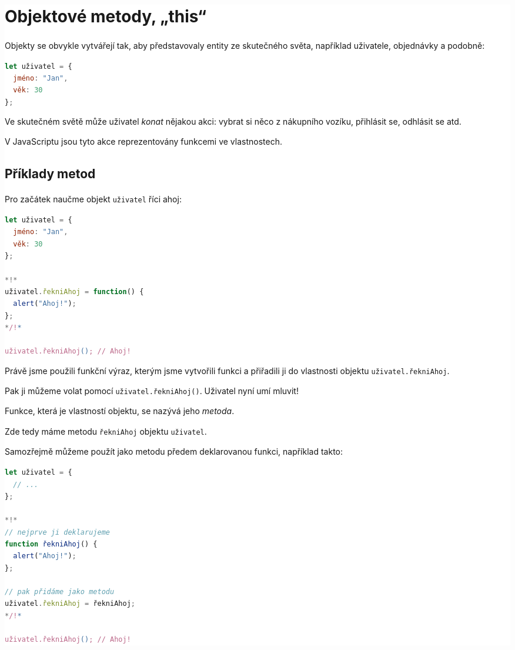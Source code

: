 # Objektové metody, „this“

Objekty se obvykle vytvářejí tak, aby představovaly entity ze skutečného světa, například uživatele, objednávky a podobně:

```js
let uživatel = {
  jméno: "Jan",
  věk: 30
};
```

Ve skutečném světě může uživatel *konat* nějakou akci: vybrat si něco z nákupního vozíku, přihlásit se, odhlásit se atd.

V JavaScriptu jsou tyto akce reprezentovány funkcemi ve vlastnostech.

## Příklady metod

Pro začátek naučme objekt `uživatel` říci ahoj:

```js run
let uživatel = {
  jméno: "Jan",
  věk: 30
};

*!*
uživatel.řekniAhoj = function() {
  alert("Ahoj!");
};
*/!*

uživatel.řekniAhoj(); // Ahoj!
```

Právě jsme použili funkční výraz, kterým jsme vytvořili funkci a přiřadili ji do vlastnosti objektu `uživatel.řekniAhoj`.

Pak ji můžeme volat pomocí `uživatel.řekniAhoj()`. Uživatel nyní umí mluvit!

Funkce, která je vlastností objektu, se nazývá jeho *metoda*.

Zde tedy máme metodu `řekniAhoj` objektu `uživatel`.

Samozřejmě můžeme použít jako metodu předem deklarovanou funkci, například takto:

```js run
let uživatel = {
  // ...
};

*!*
// nejprve ji deklarujeme
function řekniAhoj() {
  alert("Ahoj!");
};

// pak přidáme jako metodu
uživatel.řekniAhoj = řekniAhoj;
*/!*

uživatel.řekniAhoj(); // Ahoj!
```
